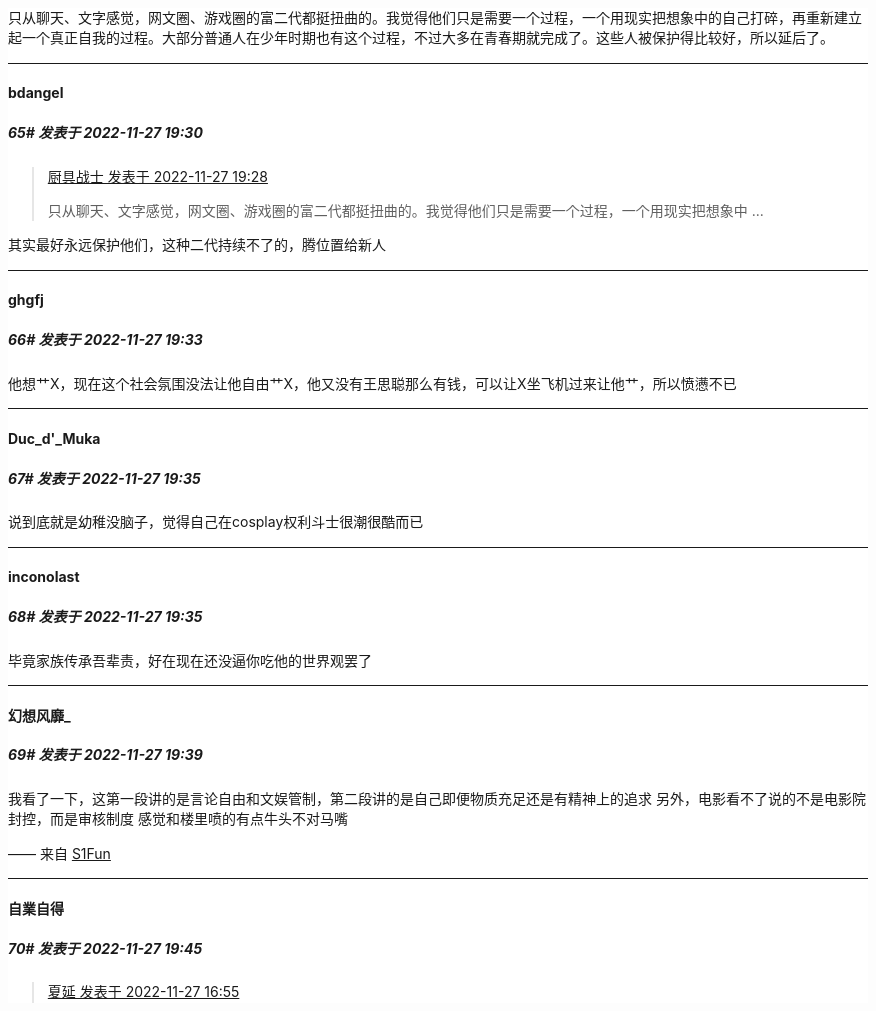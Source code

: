 只从聊天、文字感觉，网文圈、游戏圈的富二代都挺扭曲的。我觉得他们只是需要一个过程，一个用现实把想象中的自己打碎，再重新建立起一个真正自我的过程。大部分普通人在少年时期也有这个过程，不过大多在青春期就完成了。这些人被保护得比较好，所以延后了。

*****

####  bdangel  
##### 65#       发表于 2022-11-27 19:30

<blockquote><a href="httphttps://bbs.saraba1st.com/2b/forum.php?mod=redirect&amp;goto=findpost&amp;pid=58647788&amp;ptid=2107140" target="_blank">厨具战士 发表于 2022-11-27 19:28</a>

只从聊天、文字感觉，网文圈、游戏圈的富二代都挺扭曲的。我觉得他们只是需要一个过程，一个用现实把想象中 ...</blockquote>
其实最好永远保护他们，这种二代持续不了的，腾位置给新人



*****

####  ghgfj  
##### 66#       发表于 2022-11-27 19:33

他想艹X，现在这个社会氛围没法让他自由艹X，他又没有王思聪那么有钱，可以让X坐飞机过来让他艹，所以愤懑不已

*****

####  Duc_d'_Muka  
##### 67#       发表于 2022-11-27 19:35

说到底就是幼稚没脑子，觉得自己在cosplay权利斗士很潮很酷而已

*****

####  inconolast  
##### 68#       发表于 2022-11-27 19:35

毕竟家族传承吾辈责，好在现在还没逼你吃他的世界观罢了

*****

####  幻想风靡_  
##### 69#       发表于 2022-11-27 19:39

我看了一下，这第一段讲的是言论自由和文娱管制，第二段讲的是自己即便物质充足还是有精神上的追求
另外，电影看不了说的不是电影院封控，而是审核制度
感觉和楼里喷的有点牛头不对马嘴

—— 来自 [S1Fun](https://s1fun.koalcat.com)



*****

####  自業自得  
##### 70#       发表于 2022-11-27 19:45

<blockquote><a href="httphttps://bbs.saraba1st.com/2b/forum.php?mod=redirect&amp;goto=findpost&amp;pid=58645010&amp;ptid=2107140" target="_blank">夏延 发表于 2022-11-27 16:55</a>
